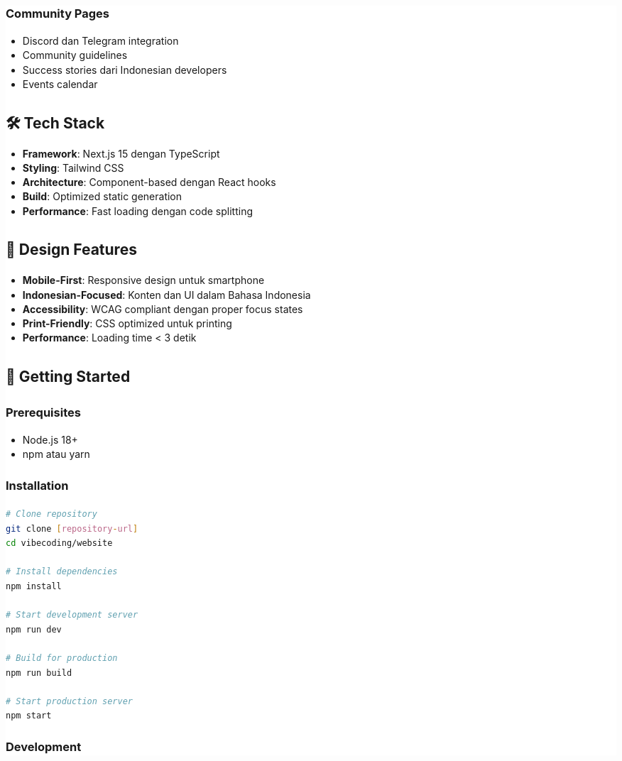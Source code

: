 ### Community Pages
- Discord dan Telegram integration
- Community guidelines
- Success stories dari Indonesian developers
- Events calendar

## 🛠️ Tech Stack

- **Framework**: Next.js 15 dengan TypeScript
- **Styling**: Tailwind CSS
- **Architecture**: Component-based dengan React hooks
- **Build**: Optimized static generation
- **Performance**: Fast loading dengan code splitting

## 📱 Design Features

- **Mobile-First**: Responsive design untuk smartphone
- **Indonesian-Focused**: Konten dan UI dalam Bahasa Indonesia
- **Accessibility**: WCAG compliant dengan proper focus states
- **Print-Friendly**: CSS optimized untuk printing
- **Performance**: Loading time < 3 detik

## 🚀 Getting Started

### Prerequisites
- Node.js 18+ 
- npm atau yarn

### Installation

```bash
# Clone repository
git clone [repository-url]
cd vibecoding/website

# Install dependencies
npm install

# Start development server
npm run dev

# Build for production
npm run build

# Start production server
npm start
```

### Development
